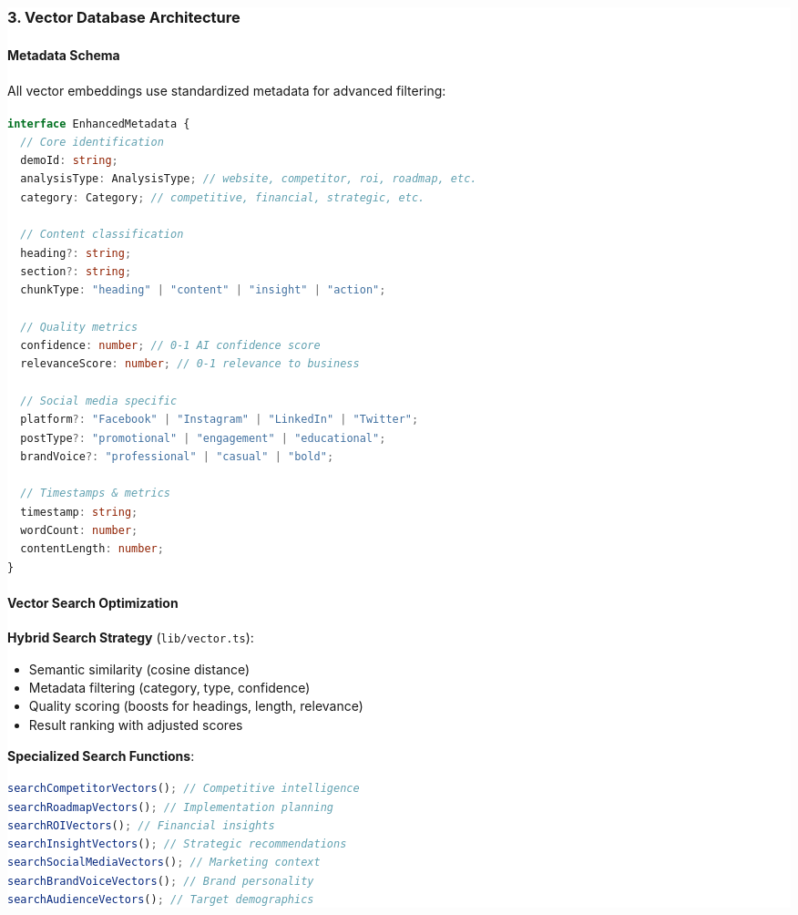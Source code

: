 ### 3. Vector Database Architecture

#### Metadata Schema

All vector embeddings use standardized metadata for advanced filtering:

```typescript
interface EnhancedMetadata {
  // Core identification
  demoId: string;
  analysisType: AnalysisType; // website, competitor, roi, roadmap, etc.
  category: Category; // competitive, financial, strategic, etc.

  // Content classification
  heading?: string;
  section?: string;
  chunkType: "heading" | "content" | "insight" | "action";

  // Quality metrics
  confidence: number; // 0-1 AI confidence score
  relevanceScore: number; // 0-1 relevance to business

  // Social media specific
  platform?: "Facebook" | "Instagram" | "LinkedIn" | "Twitter";
  postType?: "promotional" | "engagement" | "educational";
  brandVoice?: "professional" | "casual" | "bold";

  // Timestamps & metrics
  timestamp: string;
  wordCount: number;
  contentLength: number;
}
```

#### Vector Search Optimization

**Hybrid Search Strategy** (`lib/vector.ts`):

- Semantic similarity (cosine distance)
- Metadata filtering (category, type, confidence)
- Quality scoring (boosts for headings, length, relevance)
- Result ranking with adjusted scores

**Specialized Search Functions**:

```typescript
searchCompetitorVectors(); // Competitive intelligence
searchRoadmapVectors(); // Implementation planning
searchROIVectors(); // Financial insights
searchInsightVectors(); // Strategic recommendations
searchSocialMediaVectors(); // Marketing context
searchBrandVoiceVectors(); // Brand personality
searchAudienceVectors(); // Target demographics
```
